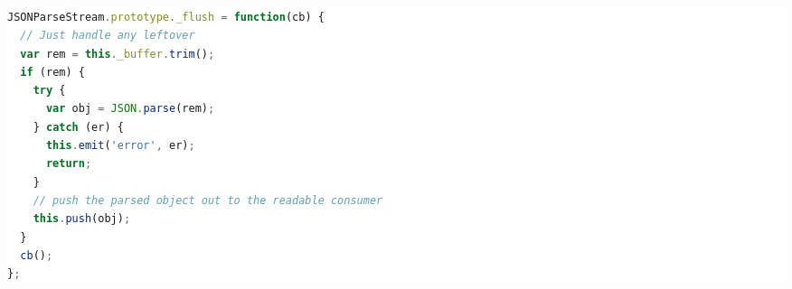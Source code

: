```javascript
JSONParseStream.prototype._flush = function(cb) {
  // Just handle any leftover
  var rem = this._buffer.trim();
  if (rem) {
    try {
      var obj = JSON.parse(rem);
    } catch (er) {
      this.emit('error', er);
      return;
    }
    // push the parsed object out to the readable consumer
    this.push(obj);
  }
  cb();
};
```


[EventEmitter]: https://iojs.org/dist/v5.0.0/doc/api/events.html#events_class_events_eventemitter
[Object mode]: #stream_object_mode
[`stream.push(chunk)`]: #stream_readable_push_chunk_encoding
[`stream.push(null)`]: #stream_readable_push_chunk_encoding
[`stream.push()`]: #stream_readable_push_chunk_encoding
[`unpipe()`]: #stream_readable_unpipe_destination
[unpiped]: #stream_readable_unpipe_destination
[tcp sockets]: https://iojs.org/dist/v5.0.0/doc/api/net.html#net_class_net_socket
[zlib streams]: zlib.html
[zlib]: zlib.html
[crypto streams]: crypto.html
[crypto]: crypto.html
[tls.CryptoStream]: https://iojs.org/dist/v5.0.0/doc/api/tls.html#tls_class_cryptostream
[process.stdin]: https://iojs.org/dist/v5.0.0/doc/api/process.html#process_process_stdin
[stdout]: https://iojs.org/dist/v5.0.0/doc/api/process.html#process_process_stdout
[process.stdout]: https://iojs.org/dist/v5.0.0/doc/api/process.html#process_process_stdout
[process.stderr]: https://iojs.org/dist/v5.0.0/doc/api/process.html#process_process_stderr
[child process stdout and stderr]: https://iojs.org/dist/v5.0.0/doc/api/child_process.html#child_process_child_stdout
[API for Stream Consumers]: #stream_api_for_stream_consumers
[API for Stream Implementors]: #stream_api_for_stream_implementors
[Readable]: #stream_class_stream_readable
[Writable]: #stream_class_stream_writable
[Duplex]: #stream_class_stream_duplex
[Transform]: #stream_class_stream_transform
[`end`]: #stream_event_end
[`finish`]: #stream_event_finish
[`_read(size)`]: #stream_readable_read_size_1
[`_read()`]: #stream_readable_read_size_1
[_read]: #stream_readable_read_size_1
[`writable.write(chunk)`]: #stream_writable_write_chunk_encoding_callback
[`write(chunk, encoding, callback)`]: #stream_writable_write_chunk_encoding_callback
[`write()`]: #stream_writable_write_chunk_encoding_callback
[`stream.write(chunk)`]: #stream_writable_write_chunk_encoding_callback
[`_write(chunk, encoding, callback)`]: #stream_writable_write_chunk_encoding_callback_1
[`_write()`]: #stream_writable_write_chunk_encoding_callback_1
[_write]: #stream_writable_write_chunk_encoding_callback_1
[`util.inherits`]: https://iojs.org/dist/v5.0.0/doc/api/util.html#util_util_inherits_constructor_superconstructor
[`end()`]: #stream_writable_end_chunk_encoding_callback
[`'data'` event]: #stream_event_data
[`resume()`]: #stream_readable_resume
[`readable.resume()`]: #stream_readable_resume
[`pause()`]: #stream_readable_pause
[`unpipe()`]: #stream_readable_unpipe_destination
[`pipe()`]: #stream_readable_pipe_destination_options
